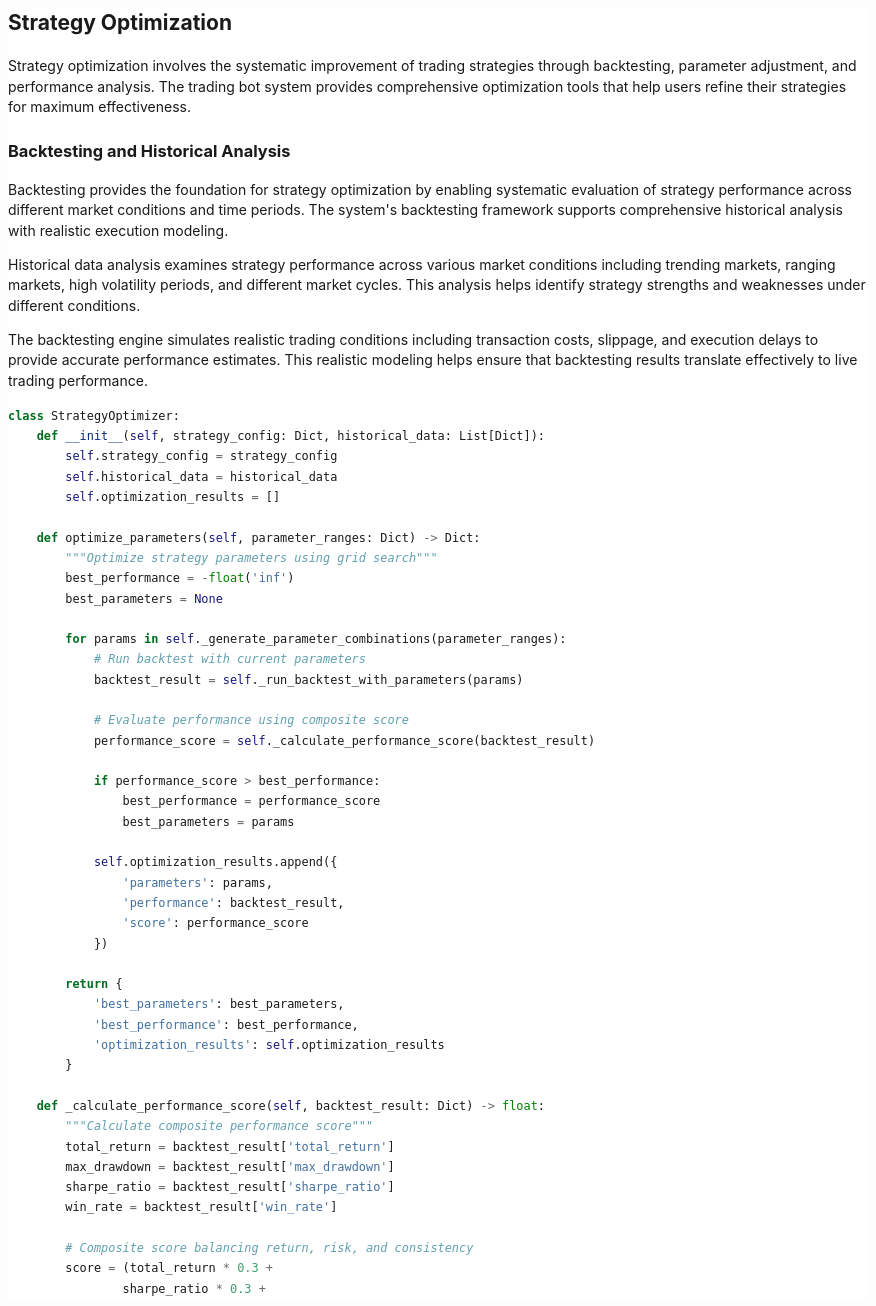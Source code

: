 ## Strategy Optimization

Strategy optimization involves the systematic improvement of trading strategies through backtesting, parameter adjustment, and performance analysis. The trading bot system provides comprehensive optimization tools that help users refine their strategies for maximum effectiveness.

### Backtesting and Historical Analysis

Backtesting provides the foundation for strategy optimization by enabling systematic evaluation of strategy performance across different market conditions and time periods. The system's backtesting framework supports comprehensive historical analysis with realistic execution modeling.

Historical data analysis examines strategy performance across various market conditions including trending markets, ranging markets, high volatility periods, and different market cycles. This analysis helps identify strategy strengths and weaknesses under different conditions.

The backtesting engine simulates realistic trading conditions including transaction costs, slippage, and execution delays to provide accurate performance estimates. This realistic modeling helps ensure that backtesting results translate effectively to live trading performance.

```python
class StrategyOptimizer:
    def __init__(self, strategy_config: Dict, historical_data: List[Dict]):
        self.strategy_config = strategy_config
        self.historical_data = historical_data
        self.optimization_results = []
    
    def optimize_parameters(self, parameter_ranges: Dict) -> Dict:
        """Optimize strategy parameters using grid search"""
        best_performance = -float('inf')
        best_parameters = None
        
        for params in self._generate_parameter_combinations(parameter_ranges):
            # Run backtest with current parameters
            backtest_result = self._run_backtest_with_parameters(params)
            
            # Evaluate performance using composite score
            performance_score = self._calculate_performance_score(backtest_result)
            
            if performance_score > best_performance:
                best_performance = performance_score
                best_parameters = params
            
            self.optimization_results.append({
                'parameters': params,
                'performance': backtest_result,
                'score': performance_score
            })
        
        return {
            'best_parameters': best_parameters,
            'best_performance': best_performance,
            'optimization_results': self.optimization_results
        }
    
    def _calculate_performance_score(self, backtest_result: Dict) -> float:
        """Calculate composite performance score"""
        total_return = backtest_result['total_return']
        max_drawdown = backtest_result['max_drawdown']
        sharpe_ratio = backtest_result['sharpe_ratio']
        win_rate = backtest_result['win_rate']
        
        # Composite score balancing return, risk, and consistency
        score = (total_return * 0.3 + 
                sharpe_ratio * 0.3 + 
```